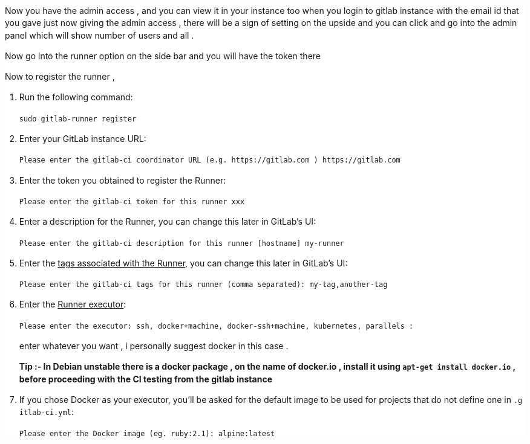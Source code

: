 Now you have the admin access , and you can view it in your instance too when you login to gitlab instance with the email id that you gave just now giving the admin access , there will be a sign of setting on the upside and you can click and go into the admin panel which will show number of users and all . 

Now go into the runner option on the side bar and you will have the token there 

Now to register the runner ,

1. Run the following command:

   `
    sudo gitlab-runner register
   `

2. Enter your GitLab instance URL:

   `
    Please enter the gitlab-ci coordinator URL (e.g. https://gitlab.com )
    https://gitlab.com
   `

3. Enter the token you obtained to register the Runner:

   `
    Please enter the gitlab-ci token for this runner
    xxx
   `

4. Enter a description for the Runner, you can change this later in GitLab’s UI:

   `
    Please enter the gitlab-ci description for this runner
    [hostname] my-runner
   `

5. Enter the [tags associated with the Runner](https://docs.gitlab.com/ee/ci/runners/#using-tags), you can change this later in GitLab’s UI:

   `
    Please enter the gitlab-ci tags for this runner (comma separated):
    my-tag,another-tag
   `

6. Enter the [Runner executor](https://docs.gitlab.com/runner/executors/README.html):

   `Please enter the executor: ssh, docker+machine, docker-ssh+machine, kubernetes, parallels :`
    
    enter whatever you want , i personally suggest docker in this case . 

    **Tip :- In Debian unstable there is a docker package , on the name of docker.io , install it using `apt-get install docker.io` , before proceeding with the CI testing from the gitlab instance**

7. If you chose Docker as your executor, you’ll be asked for the default image to be used for projects that do not define one in `.gitlab-ci.yml`:

   `
    Please enter the Docker image (eg. ruby:2.1):
    alpine:latest
   `


[1]: https://about.gitlab.com